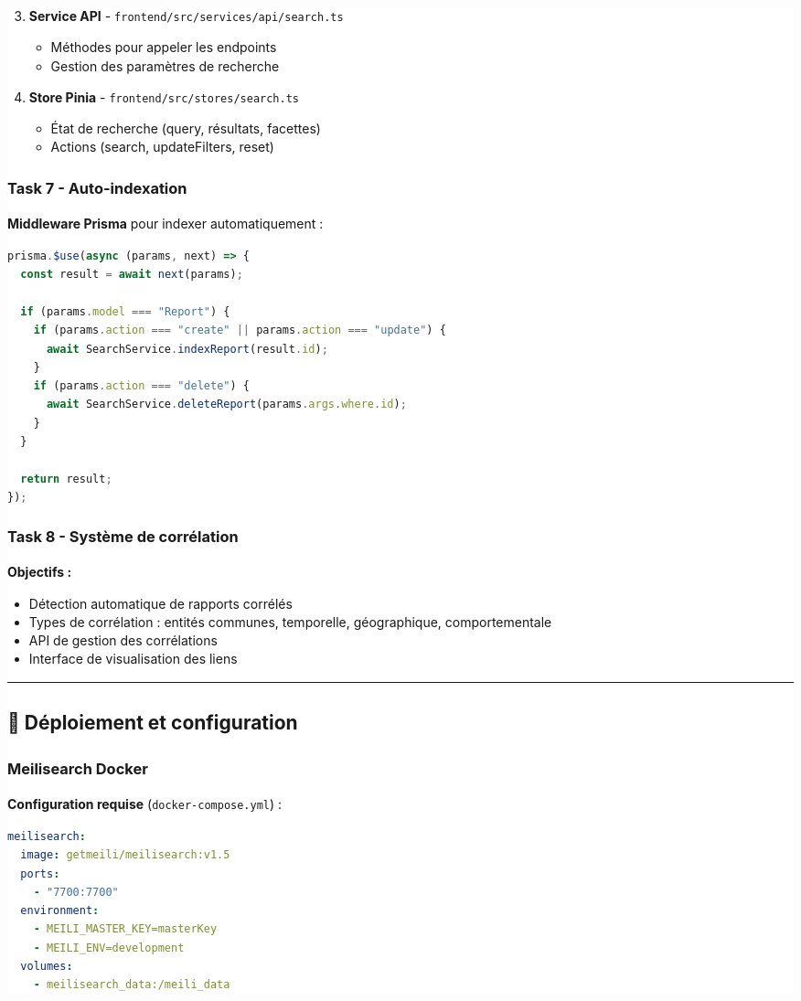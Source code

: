 3. **Service API** - `frontend/src/services/api/search.ts`
   - Méthodes pour appeler les endpoints
   - Gestion des paramètres de recherche

4. **Store Pinia** - `frontend/src/stores/search.ts`
   - État de recherche (query, résultats, facettes)
   - Actions (search, updateFilters, reset)

### Task 7 - Auto-indexation

**Middleware Prisma** pour indexer automatiquement :
```typescript
prisma.$use(async (params, next) => {
  const result = await next(params);

  if (params.model === "Report") {
    if (params.action === "create" || params.action === "update") {
      await SearchService.indexReport(result.id);
    }
    if (params.action === "delete") {
      await SearchService.deleteReport(params.args.where.id);
    }
  }

  return result;
});
```

### Task 8 - Système de corrélation

**Objectifs :**
- Détection automatique de rapports corrélés
- Types de corrélation : entités communes, temporelle, géographique, comportementale
- API de gestion des corrélations
- Interface de visualisation des liens

---

## 🚀 Déploiement et configuration

### Meilisearch Docker

**Configuration requise** (`docker-compose.yml`) :
```yaml
meilisearch:
  image: getmeili/meilisearch:v1.5
  ports:
    - "7700:7700"
  environment:
    - MEILI_MASTER_KEY=masterKey
    - MEILI_ENV=development
  volumes:
    - meilisearch_data:/meili_data
```
